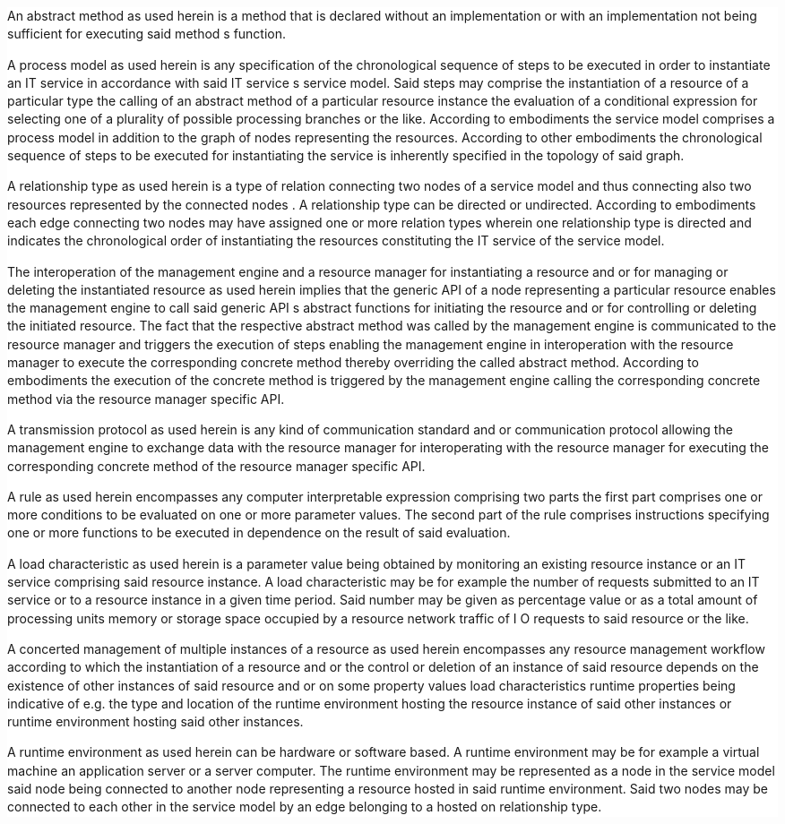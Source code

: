 An abstract method as used herein is a method that is declared without an implementation or with an implementation not being sufficient for executing said method s function.

A process model as used herein is any specification of the chronological sequence of steps to be executed in order to instantiate an IT service in accordance with said IT service s service model. Said steps may comprise the instantiation of a resource of a particular type the calling of an abstract method of a particular resource instance the evaluation of a conditional expression for selecting one of a plurality of possible processing branches or the like. According to embodiments the service model comprises a process model in addition to the graph of nodes representing the resources. According to other embodiments the chronological sequence of steps to be executed for instantiating the service is inherently specified in the topology of said graph.

A relationship type as used herein is a type of relation connecting two nodes of a service model and thus connecting also two resources represented by the connected nodes . A relationship type can be directed or undirected. According to embodiments each edge connecting two nodes may have assigned one or more relation types wherein one relationship type is directed and indicates the chronological order of instantiating the resources constituting the IT service of the service model.

The interoperation of the management engine and a resource manager for instantiating a resource and or for managing or deleting the instantiated resource as used herein implies that the generic API of a node representing a particular resource enables the management engine to call said generic API s abstract functions for initiating the resource and or for controlling or deleting the initiated resource. The fact that the respective abstract method was called by the management engine is communicated to the resource manager and triggers the execution of steps enabling the management engine in interoperation with the resource manager to execute the corresponding concrete method thereby overriding the called abstract method. According to embodiments the execution of the concrete method is triggered by the management engine calling the corresponding concrete method via the resource manager specific API.

A transmission protocol as used herein is any kind of communication standard and or communication protocol allowing the management engine to exchange data with the resource manager for interoperating with the resource manager for executing the corresponding concrete method of the resource manager specific API.

A rule as used herein encompasses any computer interpretable expression comprising two parts the first part comprises one or more conditions to be evaluated on one or more parameter values. The second part of the rule comprises instructions specifying one or more functions to be executed in dependence on the result of said evaluation.

A load characteristic as used herein is a parameter value being obtained by monitoring an existing resource instance or an IT service comprising said resource instance. A load characteristic may be for example the number of requests submitted to an IT service or to a resource instance in a given time period. Said number may be given as percentage value or as a total amount of processing units memory or storage space occupied by a resource network traffic of I O requests to said resource or the like.

A concerted management of multiple instances of a resource as used herein encompasses any resource management workflow according to which the instantiation of a resource and or the control or deletion of an instance of said resource depends on the existence of other instances of said resource and or on some property values load characteristics runtime properties being indicative of e.g. the type and location of the runtime environment hosting the resource instance of said other instances or runtime environment hosting said other instances.

A runtime environment as used herein can be hardware or software based. A runtime environment may be for example a virtual machine an application server or a server computer. The runtime environment may be represented as a node in the service model said node being connected to another node representing a resource hosted in said runtime environment. Said two nodes may be connected to each other in the service model by an edge belonging to a hosted on relationship type.
